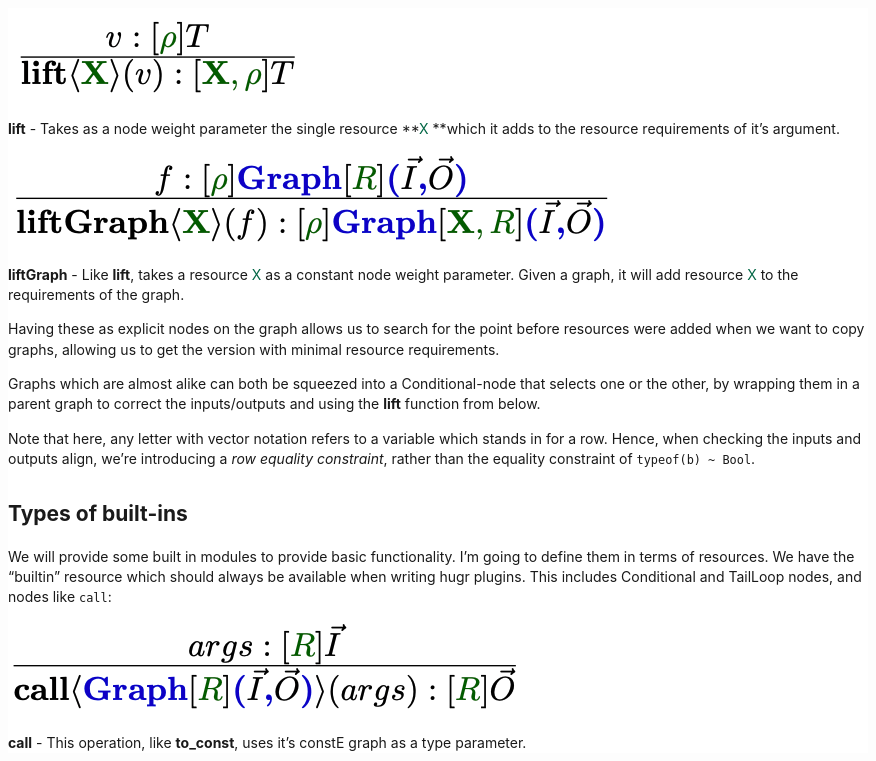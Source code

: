 <span class="confluence-embedded-file-wrapper image-center-wrapper">![](attachments/2647818241/2647818335.png)</span>

**lift** - Takes as a node weight parameter the single resource
**<span style="color: rgb(0,102,68);">X </span>**which it adds to the
resource requirements of it’s argument.

<span class="confluence-embedded-file-wrapper image-center-wrapper">![](attachments/2647818241/2647818332.png)</span>

**liftGraph** - Like **lift**, takes a
resource<span style="color: rgb(0,102,68);"> X</span> as a constant node
weight parameter. Given a graph, it will add resource
<span style="color: rgb(0,102,68);">X </span>to the requirements of the
graph.

Having these as explicit nodes on the graph allows us to search for the
point before resources were added when we want to copy graphs, allowing
us to get the version with minimal resource requirements.

Graphs which are almost alike can both be squeezed into a
Conditional-node that selects one or the other, by wrapping them in a
parent graph to correct the inputs/outputs and using the **lift**
function from below.

Note that here, any letter with vector notation refers to a variable
which stands in for a row. Hence, when checking the inputs and outputs
align, we’re introducing a *row equality constraint*, rather than the
equality constraint of `typeof(b) ~ Bool`.

## Types of built-ins

We will provide some built in modules to provide basic functionality.
I’m going to define them in terms of resources. We have the “builtin”
resource which should always be available when writing hugr plugins.
This includes Conditional and TailLoop nodes, and nodes like `call`:

<span class="confluence-embedded-file-wrapper image-center-wrapper">![](attachments/2647818241/2647818323.png)</span>

**call** - This operation, like **to\_const**, uses it’s constE graph as
a type parameter.
